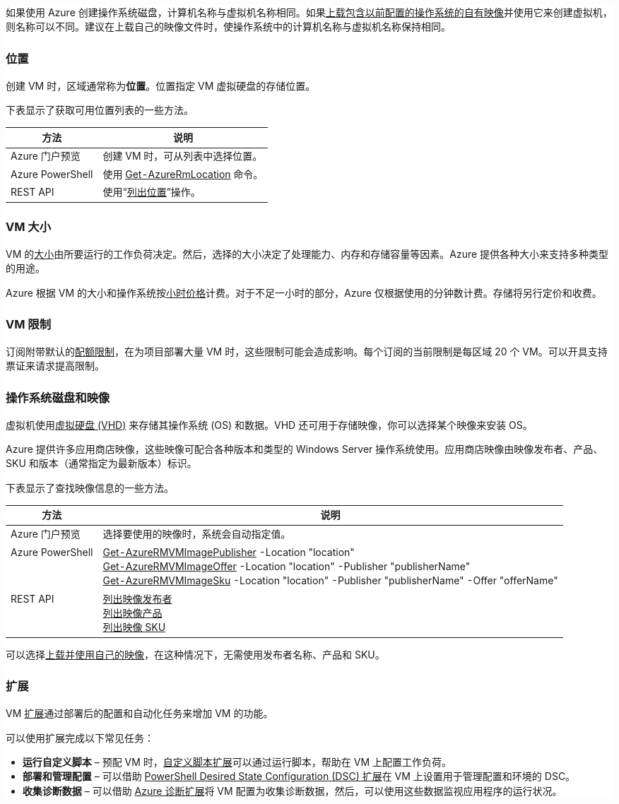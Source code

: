 如果使用 Azure 创建操作系统磁盘，计算机名称与虚拟机名称相同。如果[上载包含以前配置的操作系统的自有映像](./virtual-machines-windows-upload-image.md)并使用它来创建虚拟机，则名称可以不同。建议在上载自己的映像文件时，使操作系统中的计算机名称与虚拟机名称保持相同。

### 位置
创建 VM 时，区域通常称为**位置**。位置指定 VM 虚拟硬盘的存储位置。

下表显示了获取可用位置列表的一些方法。

| 方法 | 说明 |
| --- | --- |
| Azure 门户预览 |创建 VM 时，可从列表中选择位置。 |
| Azure PowerShell |使用 [Get-AzureRmLocation](https://msdn.microsoft.com/zh-cn/library/mt619449.aspx) 命令。 |
| REST API |使用“[列出位置](https://docs.microsoft.com/en-us/rest/api/resources/subscriptions#Subscriptions_ListLocations)”操作。 |

### VM 大小
VM 的[大小](./virtual-machines-windows-sizes.md)由所要运行的工作负荷决定。然后，选择的大小决定了处理能力、内存和存储容量等因素。Azure 提供各种大小来支持多种类型的用途。

Azure 根据 VM 的大小和操作系统按[小时价格](https://www.azure.cn/pricing/details/virtual-machines/)计费。对于不足一小时的部分，Azure 仅根据使用的分钟数计费。存储将另行定价和收费。

### VM 限制
订阅附带默认的[配额限制](../azure-subscription-service-limits.md)，在为项目部署大量 VM 时，这些限制可能会造成影响。每个订阅的当前限制是每区域 20 个 VM。可以开具支持票证来请求提高限制。

### 操作系统磁盘和映像
虚拟机使用[虚拟硬盘 (VHD)](./virtual-machines-windows-about-disks-vhds.md) 来存储其操作系统 (OS) 和数据。VHD 还可用于存储映像，你可以选择某个映像来安装 OS。

Azure 提供许多应用商店映像，这些映像可配合各种版本和类型的 Windows Server 操作系统使用。应用商店映像由映像发布者、产品、SKU 和版本（通常指定为最新版本）标识。

下表显示了查找映像信息的一些方法。

| 方法 | 说明 |
| --- | --- |
| Azure 门户预览 |选择要使用的映像时，系统会自动指定值。 |
| Azure PowerShell |[Get-AzureRMVMImagePublisher](https://msdn.microsoft.com/zh-cn/library/mt603484.aspx) -Location "location"<BR>[Get-AzureRMVMImageOffer](https://msdn.microsoft.com/zh-cn/library/mt603824.aspx) -Location "location" -Publisher "publisherName"<BR>[Get-AzureRMVMImageSku](https://msdn.microsoft.com/zh-cn/library/mt619458.aspx) -Location "location" -Publisher "publisherName" -Offer "offerName" |
| REST API |[列出映像发布者](https://msdn.microsoft.com/zh-cn/library/mt743702.aspx)<BR>[列出映像产品](https://msdn.microsoft.com/zh-cn/library/mt743700.aspx)<BR>[列出映像 SKU](https://msdn.microsoft.com/zh-cn/library/mt743701.aspx) |

可以选择[上载并使用自己的映像](./virtual-machines-windows-upload-image.md)，在这种情况下，无需使用发布者名称、产品和 SKU。

### 扩展
VM [扩展](./virtual-machines-windows-extensions-features.md)通过部署后的配置和自动化任务来增加 VM 的功能。

可以使用扩展完成以下常见任务：

* **运行自定义脚本** – 预配 VM 时，[自定义脚本扩展](./virtual-machines-windows-extensions-customscript.md)可以通过运行脚本，帮助在 VM 上配置工作负荷。
* **部署和管理配置** – 可以借助 [PowerShell Desired State Configuration (DSC) 扩展](./virtual-machines-windows-extensions-dsc-overview.md)在 VM 上设置用于管理配置和环境的 DSC。
* **收集诊断数据** – 可以借助 [Azure 诊断扩展](https://azure.microsoft.com/blog/windows-azure-virtual-machine-monitoring-with-wad-extension/)将 VM 配置为收集诊断数据，然后，可以使用这些数据监视应用程序的运行状况。
